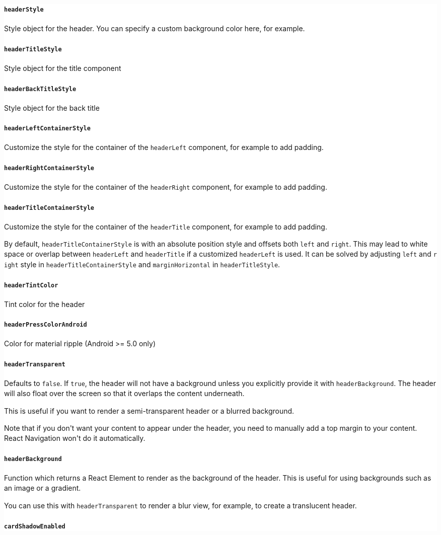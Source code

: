 #### `headerStyle`

Style object for the header. You can specify a custom background color here, for example.

#### `headerTitleStyle`

Style object for the title component

#### `headerBackTitleStyle`

Style object for the back title

#### `headerLeftContainerStyle`

Customize the style for the container of the `headerLeft` component, for example to add padding.

#### `headerRightContainerStyle`

Customize the style for the container of the `headerRight` component, for example to add padding.

#### `headerTitleContainerStyle`

Customize the style for the container of the `headerTitle` component, for example to add padding.

By default, `headerTitleContainerStyle` is with an absolute position style and offsets both `left` and `right`. This may lead to white space or overlap between `headerLeft` and `headerTitle` if a customized `headerLeft` is used. It can be solved by adjusting `left` and `right` style in `headerTitleContainerStyle` and `marginHorizontal` in `headerTitleStyle`.

#### `headerTintColor`

Tint color for the header

#### `headerPressColorAndroid`

Color for material ripple (Android >= 5.0 only)

#### `headerTransparent`

Defaults to `false`. If `true`, the header will not have a background unless you explicitly provide it with `headerBackground`. The header will also float over the screen so that it overlaps the content underneath.

This is useful if you want to render a semi-transparent header or a blurred background.

Note that if you don't want your content to appear under the header, you need to manually add a top margin to your content. React Navigation won't do it automatically.

#### `headerBackground`

Function which returns a React Element to render as the background of the header. This is useful for using backgrounds such as an image or a gradient.

You can use this with `headerTransparent` to render a blur view, for example, to create a translucent header.

#### `cardShadowEnabled`
